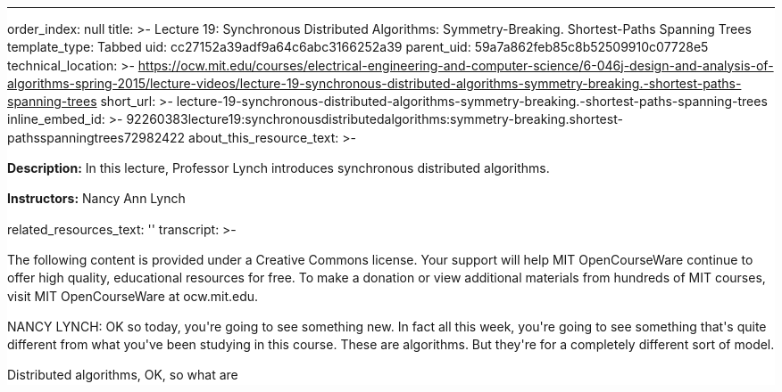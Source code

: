 ---
order_index: null
title: >-
  Lecture 19: Synchronous Distributed Algorithms: Symmetry-Breaking.
  Shortest-Paths Spanning Trees
template_type: Tabbed
uid: cc27152a39adf9a64c6abc3166252a39
parent_uid: 59a7a862feb85c8b52509910c07728e5
technical_location: >-
  https://ocw.mit.edu/courses/electrical-engineering-and-computer-science/6-046j-design-and-analysis-of-algorithms-spring-2015/lecture-videos/lecture-19-synchronous-distributed-algorithms-symmetry-breaking.-shortest-paths-spanning-trees
short_url: >-
  lecture-19-synchronous-distributed-algorithms-symmetry-breaking.-shortest-paths-spanning-trees
inline_embed_id: >-
  92260383lecture19:synchronousdistributedalgorithms:symmetry-breaking.shortest-pathsspanningtrees72982422
about_this_resource_text: >-
  <p><strong>Description:</strong> In this lecture, Professor Lynch introduces
  synchronous distributed algorithms.</p> <p><strong>Instructors:</strong> Nancy
  Ann Lynch</p>
related_resources_text: ''
transcript: >-
  <p><span m="60">The</span> <span m="190">following</span> <span
  m="630">content</span> <span m="1220">is</span> <span m="1340">provided</span>
  <span m="1780">under</span> <span m="2060">a</span> <span
  m="2100">Creative</span> <span m="2500">Commons</span> <span
  m="2910">license.</span> <span m="4019">Your</span> <span
  m="4210">support</span> <span m="4710">will</span> <span m="4870">help</span>
  <span m="5110">MIT</span> <span m="5570">OpenCourseWare</span> <span
  m="6360">continue</span> <span m="6870">to</span> <span m="6950">offer</span>
  <span m="7360">high</span> <span m="7600">quality,</span> <span
  m="8119">educational</span> <span m="8750">resources</span> <span
  m="9370">for</span> <span m="9520">free.</span> <span m="10730">To</span>
  <span m="10830">make</span> <span m="10940">a</span> <span
  m="10980">donation</span> <span m="11670">or</span> <span
  m="11940">view</span> <span m="12380">additional</span> <span
  m="12800">materials</span> <span m="13330">from</span> <span
  m="13490">hundreds</span> <span m="13920">of</span> <span m="14030">MIT</span>
  <span m="14460">courses,</span> <span m="15580">visit</span> <span
  m="15780">MIT</span> <span m="16210">OpenCourseWare</span> <span
  m="17250">at</span> <span m="17420">ocw.mit.edu.</span></p><p><span
  m="26600">NANCY LYNCH: OK</span> <span m="26850">so</span> <span
  m="27480">today,</span> <span m="27790">you're</span> <span
  m="27920">going</span> <span m="28230">to</span> <span m="28610">see</span>
  <span m="28810">something</span> <span m="29230">new.</span> <span
  m="29560">In</span> <span m="29660">fact</span> <span m="29860">all</span>
  <span m="30010">this</span> <span m="30200">week,</span> <span
  m="30560">you're</span> <span m="30590">going</span> <span m="30800">to</span>
  <span m="30900">see</span> <span m="31070">something</span> <span
  m="31530">that's</span> <span m="32280">quite</span> <span
  m="32549">different</span> <span m="33070">from</span> <span
  m="33220">what</span> <span m="33380">you've</span> <span
  m="33510">been</span> <span m="33670">studying</span> <span
  m="34210">in</span> <span m="35520">this</span> <span m="35710">course.</span>
  <span m="36960">These</span> <span m="37130">are</span> <span
  m="37200">algorithms.</span> <span m="37950">But</span> <span
  m="38180">they're</span> <span m="38400">for</span> <span m="38560">a</span>
  <span m="38610">completely</span> <span m="39020">different</span> <span
  m="39360">sort</span> <span m="39560">of</span> <span
  m="39670">model.</span></p><p><span m="42380">Distributed</span> <span
  m="42890">algorithms,</span> <span m="43760">OK,</span> <span
  m="44040">so</span> <span m="44210">what</span> <span m="44370">are</span>